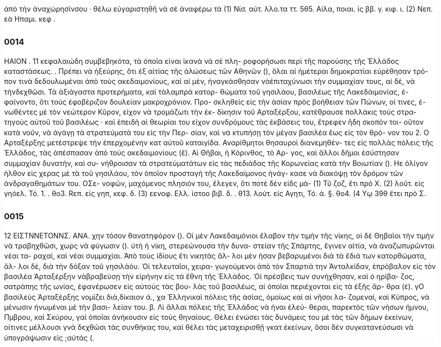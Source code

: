 ἀπὸ τὴν ἀναχώρησίνσου · θέλω εὐγαριστηθῆ νὰ σὲ ἀναφέρω τὰ
(1) Νίσ. αὐτ. λλο.τα ττ. 5θ5. Αίλα, ποιαι. ἰς ββ. γ. κιφ.
ι. (2) Nεπ. εὰ Ηπαμι. κεφ .


### 0014

ΗΑΙΟΝ .
11
κεφαλαιώδη συμβεβηκότα, τὰ ὁποῖα εἰναι ἰκανὰ νὰ σὲ πλη-
ροφορήσωσι περὶ τῆς παρούσης τῆς Ἑλλάδος καταστάσεως.
. Πρέπει νὰ ὴξεύρης, ὅτι ἐξ αἰτίας τῆς ἀλώσεως
τῶν Αθηνῶν (), ὅλαι αί ἡμέτεραι δημοκρατίαι εὐρέθησαν τρό-
πον τινὰ δεδουλωμέναι ἀπὸ τοὺς ακεδαιμονίους, καὶ αί μὲν,
ὴναγκάσθησαν νὰἐπιταχύνωσι τὴν συμμαχίαν τους, αί δὲ, νὰ
τὴνδεχθῶσι. Τὰ ἀξιάγαστα προτερήματα, καὶ τὰλαμπρὰ κατορ-
θώματα τοῦ γησιλάου, βασιλέως τῆς Λακεδάιμονίας, ἐ-
φαίνοντο, ὅτι τοὺς ἐφοβέριζον δουλείαν μακροχρόνιον. Προ-
σκληθεἰς εἰς τὴν ἀσίαν πρὸς βοήθειαν τῶν Πώνων, οἱ τινες, ἐ-
νωθέντες μὲ τὸν νεώτερον Κῦρον, εἰχον νὰ τρομάζωτι τὴν ἐκ-
δίκησιν τοῦ Αρταξέρξου, κατέθραυσε πολλάκις τοὺς στρα-
τηγοὺς αὐτοῦ τοῦ βασιλέως · καὶ ἐπειδὴ αἰ θεωρίαι του
είχον συνδρόμους τὰς ἐκβάσεις του, ἔτρεφεν ἢδη σκοπὸν τοι-
οῦτον κατὰ νοῦν, νὰ ἀγάγῃ τὰ στρατεύματά του εἰς τὴν Περ-
σίαν, καὶ νὰ κτυπήσῃ τὸν μέγαν βασιλέα ἔως εἰς τὸν θρό-
νον του 2. Ο Αρταξέρξης μετέστρεψε τὴν ἐπερχομένην
κατ αὐτοῦ καταιγίδα. Αναρίθμητοι θησαυροὶ διανεμηθέν-
τες εἰς πολλὰς πόλεις τῆς Ἑλλάδος, τὰς ἀπέσπασαν ἀπὸ
τοὺς ακεδαιμονίους (ἔ). Αἱ Θῆβαι, ἡ Κόρινθος, τὸ Αρ-
γος, καὶ ἄλλοι δῆμοι ἐσύστησαν συμμαχίαν δυνατὴν, καὶ συ-
νήθροισαν τὰ στρατεύματάτων εἰς τὰς πεδιάδας τῆς Κορωνείας
κατὰ τὴν Bοιωτίαν (). Ηε ὀλίγον ἡλθον εἰς χερας μὲ τὰ
τοῦ γησιλάου, τὸν ὁποῖον προσταγὴ τῆς Λακεδαίμονος ήνάγ-
κασε νὰ διακόψῃ τὸν δρόμον τῶν ἀνδραγαθημάτων του. ΟΣε-
νοφῶν, μαχόμενος πλησιόν του, ἔλεγεν, ὅτι ποτὲ δὲν εἰδς μά-
(1) Τῦ ζοζ, ἔτι πρὸ X. (2) λοῦτ. εἰς γηόελ. Τό. 1. .
θο3. Rεπ. εἰς γηπ, κεφ. δ. (3) εενοφ. Eλλ. ἰστοο βιβ. δ. . θ13.
λούτ. εἰς Αγητι, Τό. ά. §. θο4. (4 Υῳ 39θ ἔτει πρὸ Σ.


### 0015

12 ΕΙΣΤΝΝΕΤΟΝΝΣ. ΑΝΑ.
χην τόσον θανατηφόρον (). Οἱ μὲν Λακεδαιμόνιοι ἔλαβον
τὴν τιμὴν τῆς νίκης, οἱ δὲ Θηβαῖοι τὴν τιμὴν νὰ τραβηχθῶσι,
χωρς νὰ φύγωσιν (). ὐτὴ ἡ νίκη, στερεώνουσα τὴν δυνα-
στείαν τῆς Σπάρτης, ἔγινεν αἰτία, νὰ ἀναζωπυρῶνται νέαι τα-
ραχαὶ, καὶ νέαι συμμαχίαι. Ἀπὸ τοὺς ἰδίους ἔτι νικητὰς ἄλ-
λοι μὲν ἡσαν βεβαρυμένοι διὰ τὰ ἔδιά των κατορθώματα, ἄλ-
λοι δὲ, διὰ τὴν δόξαν τοῦ γησιλάόυ. Ὁί τελευταῖοι, χειρα-
γωγούμενοι ἀπὸ τὸν Σπαρτιά την Ἀνταλκίδαν, ἐπρόβαλον εἰς
τὸν βασιλέα Ἀρταξέρξην νὰβραβεύσῃ τὴν εἰρήνην εἰς τὰ ἔθνη
τῆς Ἑλλάδος. Ὁἰ πρέσβεις των συνήχθησαν, καὶ ὁ ηρίβα-
ζος, σατράπης τῆς ωνίας, ἐφανέρωσεν εἰς αὐτοὺς τὰς βου-
λὰς τοῦ βασιλέως, αί ὁποῖαι περιέχονται εἰς τὰ ἐξῆς ἄρ-
θρα (ἑ). γΟ βασιλεὺς Ἀρταξέρξης νομίζει διὰ,δίκαιον ά.,
χα Ἑλληνικαὶ πόλεις τῆς ἀσίας, ὁμοίως καὶ αὶ νῆσοι λα-
ζομεναὶ, καὶ Κύπρος, νὰ μένωσιν ἡνωμέναι μὲ τὴν βασι-
λείαν του. β. Λὶ ἄλλαι πόλεις τῆς Ἐλλάδος νὰ ἡναι ἐλεύ-
θεραι, παρεκτὸς τῶν νήσων ήμνου, Πμβρου, καὶ Σκύρου,
γαί ὁποῖαι ἀνήκουσιν εἰς τοὺς θηναίους. Θέλει ἐνώσει τὰς
δυνάμεις του μὲ τὰς τῶν δήμων ἐκείνων, οἱτινες μέλλουσι
γνὰ δεχθῶσι τὰς συνθήκας του, καὶ θέλει τὰς μεταχειρισθῇ
γκατ ἐκείνων, ὅσοι δὲν συγκατανεύσωσι νὰ ὑπογράψωσιν εἰς
;αὐτάς (.